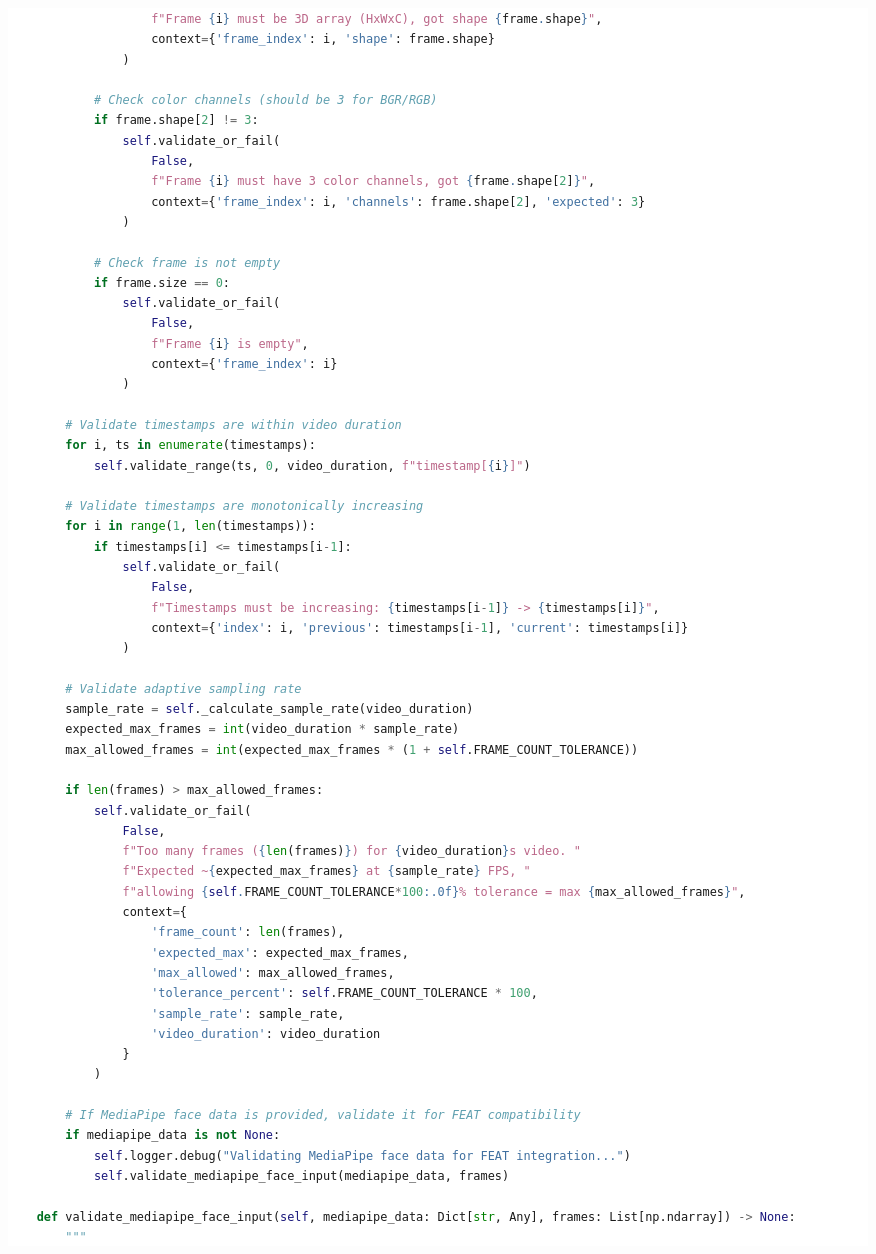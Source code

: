 ```python
                    f"Frame {i} must be 3D array (HxWxC), got shape {frame.shape}",
                    context={'frame_index': i, 'shape': frame.shape}
                )
            
            # Check color channels (should be 3 for BGR/RGB)
            if frame.shape[2] != 3:
                self.validate_or_fail(
                    False,
                    f"Frame {i} must have 3 color channels, got {frame.shape[2]}",
                    context={'frame_index': i, 'channels': frame.shape[2], 'expected': 3}
                )
            
            # Check frame is not empty
            if frame.size == 0:
                self.validate_or_fail(
                    False,
                    f"Frame {i} is empty",
                    context={'frame_index': i}
                )
        
        # Validate timestamps are within video duration
        for i, ts in enumerate(timestamps):
            self.validate_range(ts, 0, video_duration, f"timestamp[{i}]")
        
        # Validate timestamps are monotonically increasing
        for i in range(1, len(timestamps)):
            if timestamps[i] <= timestamps[i-1]:
                self.validate_or_fail(
                    False,
                    f"Timestamps must be increasing: {timestamps[i-1]} -> {timestamps[i]}",
                    context={'index': i, 'previous': timestamps[i-1], 'current': timestamps[i]}
                )
        
        # Validate adaptive sampling rate
        sample_rate = self._calculate_sample_rate(video_duration)
        expected_max_frames = int(video_duration * sample_rate)
        max_allowed_frames = int(expected_max_frames * (1 + self.FRAME_COUNT_TOLERANCE))
        
        if len(frames) > max_allowed_frames:
            self.validate_or_fail(
                False,
                f"Too many frames ({len(frames)}) for {video_duration}s video. "
                f"Expected ~{expected_max_frames} at {sample_rate} FPS, "
                f"allowing {self.FRAME_COUNT_TOLERANCE*100:.0f}% tolerance = max {max_allowed_frames}",
                context={
                    'frame_count': len(frames),
                    'expected_max': expected_max_frames,
                    'max_allowed': max_allowed_frames,
                    'tolerance_percent': self.FRAME_COUNT_TOLERANCE * 100,
                    'sample_rate': sample_rate,
                    'video_duration': video_duration
                }
            )
        
        # If MediaPipe face data is provided, validate it for FEAT compatibility
        if mediapipe_data is not None:
            self.logger.debug("Validating MediaPipe face data for FEAT integration...")
            self.validate_mediapipe_face_input(mediapipe_data, frames)
    
    def validate_mediapipe_face_input(self, mediapipe_data: Dict[str, Any], frames: List[np.ndarray]) -> None:
        """
```